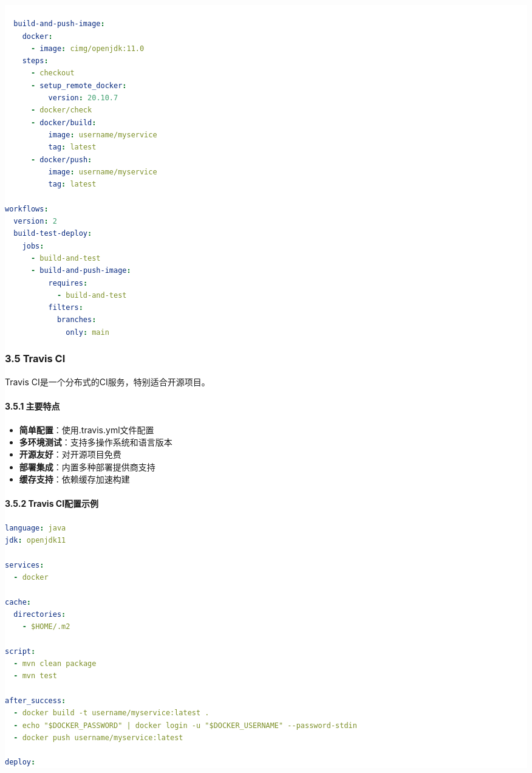 ```yaml

  build-and-push-image:
    docker:
      - image: cimg/openjdk:11.0
    steps:
      - checkout
      - setup_remote_docker:
          version: 20.10.7
      - docker/check
      - docker/build:
          image: username/myservice
          tag: latest
      - docker/push:
          image: username/myservice
          tag: latest

workflows:
  version: 2
  build-test-deploy:
    jobs:
      - build-and-test
      - build-and-push-image:
          requires:
            - build-and-test
          filters:
            branches:
              only: main
```

### 3.5 Travis CI

Travis CI是一个分布式的CI服务，特别适合开源项目。

#### 3.5.1 主要特点

- **简单配置**：使用.travis.yml文件配置
- **多环境测试**：支持多操作系统和语言版本
- **开源友好**：对开源项目免费
- **部署集成**：内置多种部署提供商支持
- **缓存支持**：依赖缓存加速构建

#### 3.5.2 Travis CI配置示例

```yaml
language: java
jdk: openjdk11

services:
  - docker

cache:
  directories:
    - $HOME/.m2

script:
  - mvn clean package
  - mvn test

after_success:
  - docker build -t username/myservice:latest .
  - echo "$DOCKER_PASSWORD" | docker login -u "$DOCKER_USERNAME" --password-stdin
  - docker push username/myservice:latest

deploy:
```